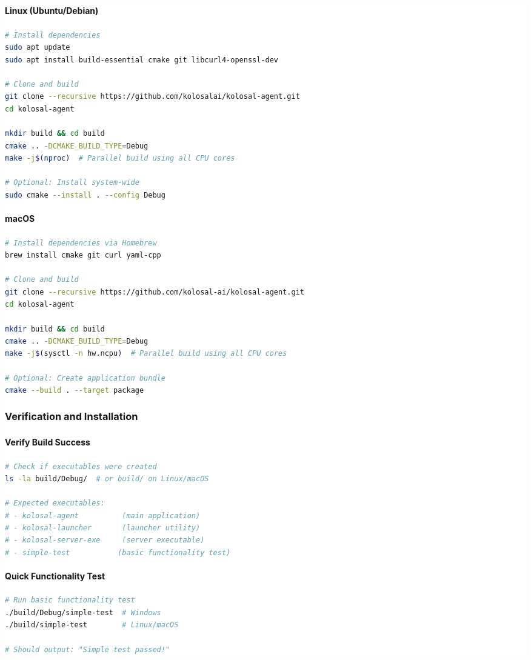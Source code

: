 #### Linux (Ubuntu/Debian)
```bash
# Install dependencies
sudo apt update
sudo apt install build-essential cmake git libcurl4-openssl-dev

# Clone and build
git clone --recursive https://github.com/kolosalai/kolosal-agent.git
cd kolosal-agent

mkdir build && cd build
cmake .. -DCMAKE_BUILD_TYPE=Debug
make -j$(nproc)  # Parallel build using all CPU cores

# Optional: Install system-wide
sudo cmake --install . --config Debug
```

#### macOS
```bash
# Install dependencies via Homebrew
brew install cmake git curl yaml-cpp

# Clone and build
git clone --recursive https://github.com/kolosal-ai/kolosal-agent.git
cd kolosal-agent

mkdir build && cd build
cmake .. -DCMAKE_BUILD_TYPE=Debug
make -j$(sysctl -n hw.ncpu)  # Parallel build using all CPU cores

# Optional: Create application bundle
cmake --build . --target package
```

### Verification and Installation

#### Verify Build Success
```bash
# Check if executables were created
ls -la build/Debug/  # or build/ on Linux/macOS

# Expected executables:
# - kolosal-agent          (main application)
# - kolosal-launcher       (launcher utility)
# - kolosal-server-exe     (server executable)
# - simple-test           (basic functionality test)
```

#### Quick Functionality Test
```bash
# Run basic functionality test
./build/Debug/simple-test  # Windows
./build/simple-test        # Linux/macOS

# Should output: "Simple test passed!"
```
